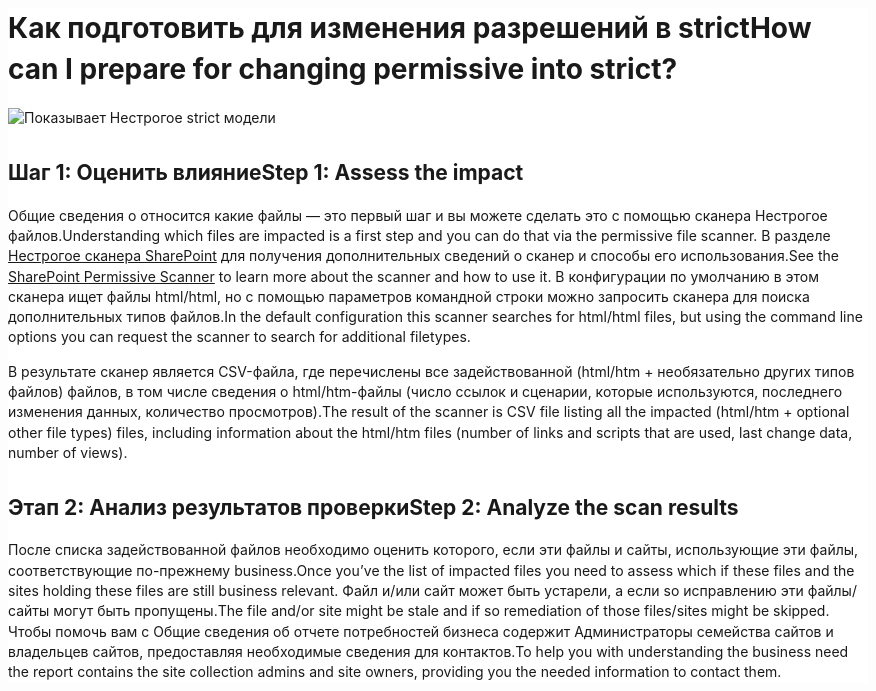 # <a name="how-can-i-prepare-for-changing-permissive-into-strict"></a><span data-ttu-id="decdc-111">Как подготовить для изменения разрешений в strict</span><span class="sxs-lookup"><span data-stu-id="decdc-111">How can I prepare for changing permissive into strict?</span></span>

![Показывает Нестрогое strict модели](media/permissivetostrictmodel.png)

## <a name="step-1-assess-the-impact"></a><span data-ttu-id="decdc-113">Шаг 1: Оценить влияние</span><span class="sxs-lookup"><span data-stu-id="decdc-113">Step 1: Assess the impact</span></span>
<span data-ttu-id="decdc-114">Общие сведения о относится какие файлы — это первый шаг и вы можете сделать это с помощью сканера Нестрогое файлов.</span><span class="sxs-lookup"><span data-stu-id="decdc-114">Understanding which files are impacted is a first step and you can do that via the permissive file scanner.</span></span> <span data-ttu-id="decdc-115">В разделе [Нестрогое сканера SharePoint](https://github.com/SharePoint/PnP-Tools/tree/master/Solutions/SharePoint.PermissiveFile.Scanner) для получения дополнительных сведений о сканер и способы его использования.</span><span class="sxs-lookup"><span data-stu-id="decdc-115">See the [SharePoint Permissive Scanner](https://github.com/SharePoint/PnP-Tools/tree/master/Solutions/SharePoint.PermissiveFile.Scanner) to learn more about the scanner and how to use it.</span></span> <span data-ttu-id="decdc-116">В конфигурации по умолчанию в этом сканера ищет файлы html/html, но с помощью параметров командной строки можно запросить сканера для поиска дополнительных типов файлов.</span><span class="sxs-lookup"><span data-stu-id="decdc-116">In the default configuration this scanner searches for html/html files, but using the command line options you can request the scanner to search for additional filetypes.</span></span>

<span data-ttu-id="decdc-117">В результате сканер является CSV-файла, где перечислены все задействованной (html/htm + необязательно других типов файлов) файлов, в том числе сведения о html/htm-файлы (число ссылок и сценарии, которые используются, последнего изменения данных, количество просмотров).</span><span class="sxs-lookup"><span data-stu-id="decdc-117">The result of the scanner is CSV file listing all the impacted (html/htm + optional other file types) files, including information about the html/htm files (number of links and scripts that are used, last change data, number of views).</span></span>

## <a name="step-2-analyze-the-scan-results"></a><span data-ttu-id="decdc-118">Этап 2: Анализ результатов проверки</span><span class="sxs-lookup"><span data-stu-id="decdc-118">Step 2: Analyze the scan results</span></span>
<span data-ttu-id="decdc-119">После списка задействованной файлов необходимо оценить которого, если эти файлы и сайты, использующие эти файлы, соответствующие по-прежнему business.</span><span class="sxs-lookup"><span data-stu-id="decdc-119">Once you’ve the list of impacted files you need to assess which if these files and the sites holding these files are still business relevant.</span></span> <span data-ttu-id="decdc-120">Файл и/или сайт может быть устарели, а если so исправлению эти файлы/сайты могут быть пропущены.</span><span class="sxs-lookup"><span data-stu-id="decdc-120">The file and/or site might be stale and if so remediation of those files/sites might be skipped.</span></span> <span data-ttu-id="decdc-121">Чтобы помочь вам с Общие сведения об отчете потребностей бизнеса содержит Администраторы семейства сайтов и владельцев сайтов, предоставляя необходимые сведения для контактов.</span><span class="sxs-lookup"><span data-stu-id="decdc-121">To help you with understanding the business need the report contains the site collection admins and site owners, providing you the needed information to contact them.</span></span>
